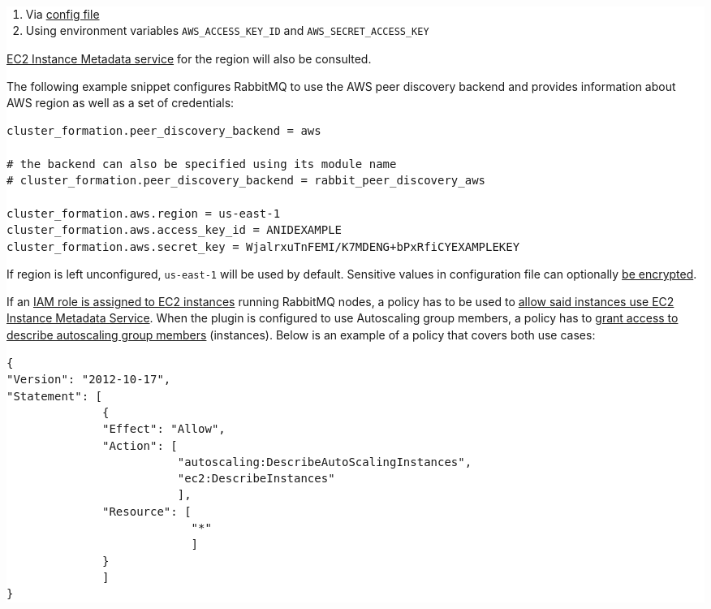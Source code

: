 1. Via [config file](configure.html)
2. Using environment variables `AWS_ACCESS_KEY_ID` and `AWS_SECRET_ACCESS_KEY`

[EC2 Instance Metadata service](http://docs.aws.amazon.com/AWSEC2/latest/UserGuide/ec2-instance-metadata.html) for the region will also be consulted.

The following example snippet configures RabbitMQ to use the AWS peer discovery
backend and provides information about AWS region as well as a set of credentials:

<pre class="lang-ini">
cluster_formation.peer_discovery_backend = aws

# the backend can also be specified using its module name
# cluster_formation.peer_discovery_backend = rabbit_peer_discovery_aws

cluster_formation.aws.region = us-east-1
cluster_formation.aws.access_key_id = ANIDEXAMPLE
cluster_formation.aws.secret_key = WjalrxuTnFEMI/K7MDENG+bPxRfiCYEXAMPLEKEY
</pre>

If region is left unconfigured, `us-east-1` will be used by default.
Sensitive values in configuration file can optionally [be encrypted](/configure.html#configuration-encryption).

If an [IAM role is assigned to EC2 instances](http://docs.aws.amazon.com/AWSEC2/latest/UserGuide/iam-roles-for-amazon-ec2.html) running RabbitMQ nodes,
a policy has to be used to [allow said instances use EC2 Instance Metadata Service](https://docs.aws.amazon.com/AWSEC2/latest/APIReference/API_DescribeInstances.html).
When the plugin is configured to use Autoscaling group members,
a policy has to [grant access to describe autoscaling group members](https://docs.aws.amazon.com/autoscaling/ec2/userguide/control-access-using-iam.html) (instances).
Below is an example of a policy that covers both use cases:

<pre class="lang-json">
{
"Version": "2012-10-17",
"Statement": [
              {
              "Effect": "Allow",
              "Action": [
                         "autoscaling:DescribeAutoScalingInstances",
                         "ec2:DescribeInstances"
                         ],
              "Resource": [
                           "*"
                           ]
              }
              ]
}
</pre>
